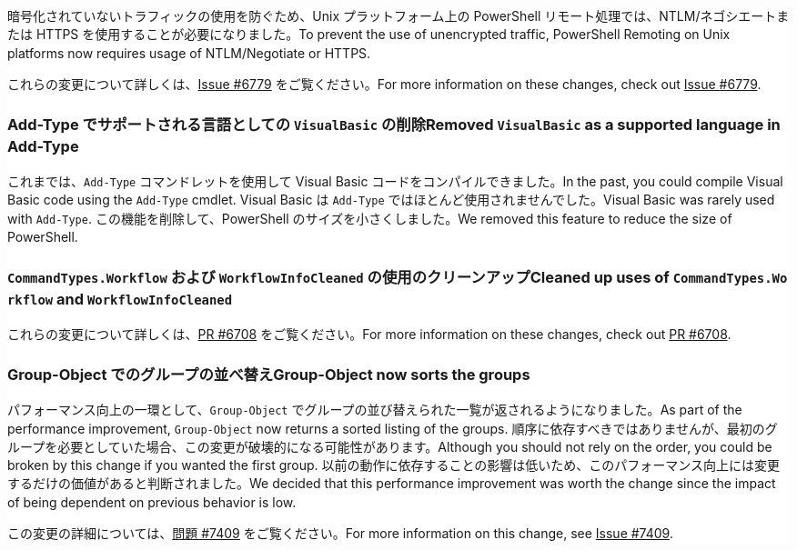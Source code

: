 <span data-ttu-id="3a5e8-288">暗号化されていないトラフィックの使用を防ぐため、Unix プラットフォーム上の PowerShell リモート処理では、NTLM/ネゴシエートまたは HTTPS を使用することが必要になりました。</span><span class="sxs-lookup"><span data-stu-id="3a5e8-288">To prevent the use of unencrypted traffic, PowerShell Remoting on Unix platforms now requires usage of NTLM/Negotiate or HTTPS.</span></span>

<span data-ttu-id="3a5e8-289">これらの変更について詳しくは、[Issue #6779](https://github.com/PowerShell/PowerShell/issues/6779) をご覧ください。</span><span class="sxs-lookup"><span data-stu-id="3a5e8-289">For more information on these changes, check out [Issue #6779](https://github.com/PowerShell/PowerShell/issues/6779).</span></span>

### <a name="removed-visualbasic-as-a-supported-language-in-add-type"></a><span data-ttu-id="3a5e8-290">Add-Type でサポートされる言語としての `VisualBasic` の削除</span><span class="sxs-lookup"><span data-stu-id="3a5e8-290">Removed `VisualBasic` as a supported language in Add-Type</span></span>

<span data-ttu-id="3a5e8-291">これまでは、`Add-Type` コマンドレットを使用して Visual Basic コードをコンパイルできました。</span><span class="sxs-lookup"><span data-stu-id="3a5e8-291">In the past, you could compile Visual Basic code using the `Add-Type` cmdlet.</span></span> <span data-ttu-id="3a5e8-292">Visual Basic は `Add-Type` ではほとんど使用されませんでした。</span><span class="sxs-lookup"><span data-stu-id="3a5e8-292">Visual Basic was rarely used with `Add-Type`.</span></span> <span data-ttu-id="3a5e8-293">この機能を削除して、PowerShell のサイズを小さくしました。</span><span class="sxs-lookup"><span data-stu-id="3a5e8-293">We removed this feature to reduce the size of PowerShell.</span></span>

### <a name="cleaned-up-uses-of-commandtypesworkflow-and-workflowinfocleaned"></a><span data-ttu-id="3a5e8-294">`CommandTypes.Workflow` および `WorkflowInfoCleaned` の使用のクリーンアップ</span><span class="sxs-lookup"><span data-stu-id="3a5e8-294">Cleaned up uses of `CommandTypes.Workflow` and `WorkflowInfoCleaned`</span></span>

<span data-ttu-id="3a5e8-295">これらの変更について詳しくは、[PR #6708](https://github.com/PowerShell/PowerShell/pull/6708) をご覧ください。</span><span class="sxs-lookup"><span data-stu-id="3a5e8-295">For more information on these changes, check out [PR #6708](https://github.com/PowerShell/PowerShell/pull/6708).</span></span>

### <a name="group-object-now-sorts-the-groups"></a><span data-ttu-id="3a5e8-296">Group-Object でのグループの並べ替え</span><span class="sxs-lookup"><span data-stu-id="3a5e8-296">Group-Object now sorts the groups</span></span>

<span data-ttu-id="3a5e8-297">パフォーマンス向上の一環として、`Group-Object` でグループの並び替えられた一覧が返されるようになりました。</span><span class="sxs-lookup"><span data-stu-id="3a5e8-297">As part of the performance improvement, `Group-Object` now returns a sorted listing of the groups.</span></span>
<span data-ttu-id="3a5e8-298">順序に依存すべきではありませんが、最初のグループを必要としていた場合、この変更が破壊的になる可能性があります。</span><span class="sxs-lookup"><span data-stu-id="3a5e8-298">Although you should not rely on the order, you could be broken by this change if you wanted the first group.</span></span> <span data-ttu-id="3a5e8-299">以前の動作に依存することの影響は低いため、このパフォーマンス向上には変更するだけの価値があると判断されました。</span><span class="sxs-lookup"><span data-stu-id="3a5e8-299">We decided that this performance improvement was worth the change since the impact of being dependent on previous behavior is low.</span></span>

<span data-ttu-id="3a5e8-300">この変更の詳細については、[問題 #7409](https://github.com/PowerShell/PowerShell/issues/7409) をご覧ください。</span><span class="sxs-lookup"><span data-stu-id="3a5e8-300">For more information on this change, see [Issue #7409](https://github.com/PowerShell/PowerShell/issues/7409).</span></span>


[試験的機能]: /powershell/module/Microsoft.PowerShell.Core/About/about_Experimental_Features
[Experimental Features]: /powershell/module/Microsoft.PowerShell.Core/About/about_Experimental_Features
